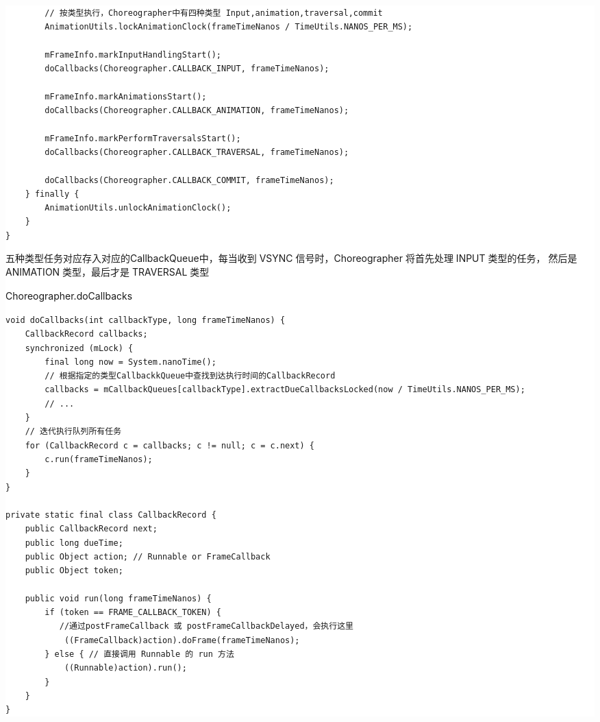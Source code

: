 ```
        // 按类型执行，Choreographer中有四种类型 Input,animation,traversal,commit
        AnimationUtils.lockAnimationClock(frameTimeNanos / TimeUtils.NANOS_PER_MS);

        mFrameInfo.markInputHandlingStart();
        doCallbacks(Choreographer.CALLBACK_INPUT, frameTimeNanos);

        mFrameInfo.markAnimationsStart();
        doCallbacks(Choreographer.CALLBACK_ANIMATION, frameTimeNanos);

        mFrameInfo.markPerformTraversalsStart();
        doCallbacks(Choreographer.CALLBACK_TRAVERSAL, frameTimeNanos);

        doCallbacks(Choreographer.CALLBACK_COMMIT, frameTimeNanos);
    } finally {
        AnimationUtils.unlockAnimationClock();
    }
}
```
五种类型任务对应存入对应的CallbackQueue中，每当收到 VSYNC 信号时，Choreographer 将首先处理 INPUT 类型的任务，
   然后是 ANIMATION 类型，最后才是 TRAVERSAL 类型


Choreographer.doCallbacks
```
void doCallbacks(int callbackType, long frameTimeNanos) {
    CallbackRecord callbacks;
    synchronized (mLock) {
        final long now = System.nanoTime();
        // 根据指定的类型CallbackkQueue中查找到达执行时间的CallbackRecord
        callbacks = mCallbackQueues[callbackType].extractDueCallbacksLocked(now / TimeUtils.NANOS_PER_MS);
        // ...
    }
    // 迭代执行队列所有任务
    for (CallbackRecord c = callbacks; c != null; c = c.next) {
        c.run(frameTimeNanos);
    }
}

private static final class CallbackRecord {
    public CallbackRecord next;
    public long dueTime;
    public Object action; // Runnable or FrameCallback
    public Object token;

    public void run(long frameTimeNanos) {
        if (token == FRAME_CALLBACK_TOKEN) {
           //通过postFrameCallback 或 postFrameCallbackDelayed，会执行这里
            ((FrameCallback)action).doFrame(frameTimeNanos);
        } else { // 直接调用 Runnable 的 run 方法
            ((Runnable)action).run();
        }
    }
}

```
